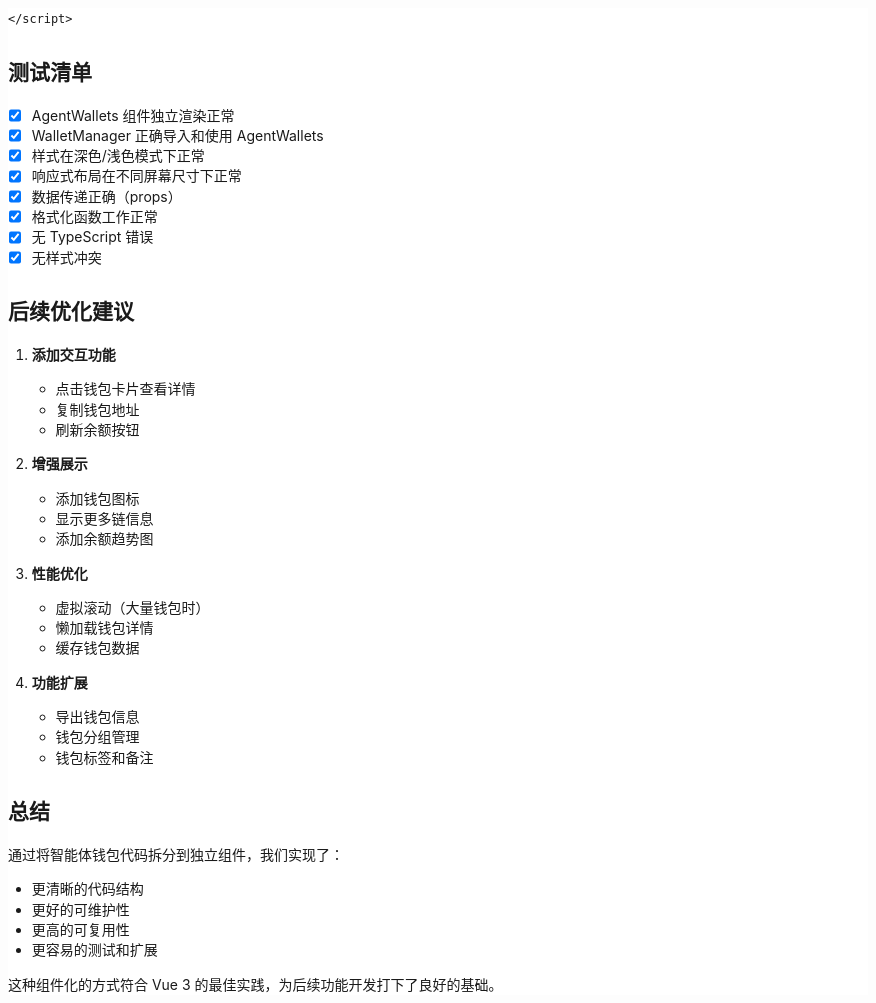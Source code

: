 ```vue
</script>
```

## 测试清单

- [x] AgentWallets 组件独立渲染正常
- [x] WalletManager 正确导入和使用 AgentWallets
- [x] 样式在深色/浅色模式下正常
- [x] 响应式布局在不同屏幕尺寸下正常
- [x] 数据传递正确（props）
- [x] 格式化函数工作正常
- [x] 无 TypeScript 错误
- [x] 无样式冲突

## 后续优化建议

1. **添加交互功能**
   - 点击钱包卡片查看详情
   - 复制钱包地址
   - 刷新余额按钮

2. **增强展示**
   - 添加钱包图标
   - 显示更多链信息
   - 添加余额趋势图

3. **性能优化**
   - 虚拟滚动（大量钱包时）
   - 懒加载钱包详情
   - 缓存钱包数据

4. **功能扩展**
   - 导出钱包信息
   - 钱包分组管理
   - 钱包标签和备注

## 总结

通过将智能体钱包代码拆分到独立组件，我们实现了：
- 更清晰的代码结构
- 更好的可维护性
- 更高的可复用性
- 更容易的测试和扩展

这种组件化的方式符合 Vue 3 的最佳实践，为后续功能开发打下了良好的基础。
